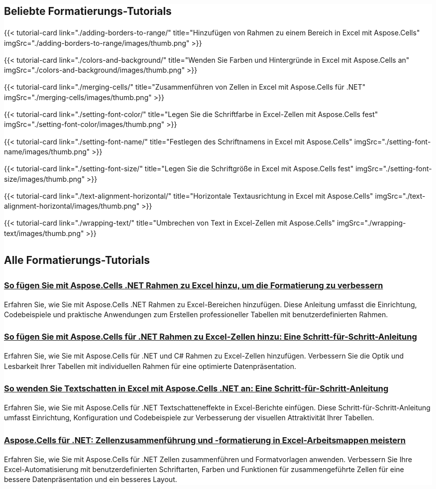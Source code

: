 ## Beliebte Formatierungs-Tutorials

{{< tutorial-card link="./adding-borders-to-range/" title="Hinzufügen von Rahmen zu einem Bereich in Excel mit Aspose.Cells" imgSrc="./adding-borders-to-range/images/thumb.png" >}}

{{< tutorial-card link="./colors-and-background/" title="Wenden Sie Farben und Hintergründe in Excel mit Aspose.Cells an" imgSrc="./colors-and-background/images/thumb.png" >}}

{{< tutorial-card link="./merging-cells/" title="Zusammenführen von Zellen in Excel mit Aspose.Cells für .NET" imgSrc="./merging-cells/images/thumb.png" >}}

{{< tutorial-card link="./setting-font-color/" title="Legen Sie die Schriftfarbe in Excel-Zellen mit Aspose.Cells fest" imgSrc="./setting-font-color/images/thumb.png" >}}

{{< tutorial-card link="./setting-font-name/" title="Festlegen des Schriftnamens in Excel mit Aspose.Cells" imgSrc="./setting-font-name/images/thumb.png" >}}

{{< tutorial-card link="./setting-font-size/" title="Legen Sie die Schriftgröße in Excel mit Aspose.Cells fest" imgSrc="./setting-font-size/images/thumb.png" >}}

{{< tutorial-card link="./text-alignment-horizontal/" title="Horizontale Textausrichtung in Excel mit Aspose.Cells" imgSrc="./text-alignment-horizontal/images/thumb.png" >}}

{{< tutorial-card link="./wrapping-text/" title="Umbrechen von Text in Excel-Zellen mit Aspose.Cells" imgSrc="./wrapping-text/images/thumb.png" >}}


## Alle Formatierungs-Tutorials

### [So fügen Sie mit Aspose.Cells .NET Rahmen zu Excel hinzu, um die Formatierung zu verbessern](./add-borders-excel-aspose-cells-net)
Erfahren Sie, wie Sie mit Aspose.Cells .NET Rahmen zu Excel-Bereichen hinzufügen. Diese Anleitung umfasst die Einrichtung, Codebeispiele und praktische Anwendungen zum Erstellen professioneller Tabellen mit benutzerdefinierten Rahmen.

### [So fügen Sie mit Aspose.Cells für .NET Rahmen zu Excel-Zellen hinzu: Eine Schritt-für-Schritt-Anleitung](./add-borders-excel-cells-aspose-cells-dotnet)
Erfahren Sie, wie Sie mit Aspose.Cells für .NET und C# Rahmen zu Excel-Zellen hinzufügen. Verbessern Sie die Optik und Lesbarkeit Ihrer Tabellen mit individuellen Rahmen für eine optimierte Datenpräsentation.

### [So wenden Sie Textschatten in Excel mit Aspose.Cells .NET an: Eine Schritt-für-Schritt-Anleitung](./apply-text-shadow-aspose-cells-net)
Erfahren Sie, wie Sie mit Aspose.Cells für .NET Textschatteneffekte in Excel-Berichte einfügen. Diese Schritt-für-Schritt-Anleitung umfasst Einrichtung, Konfiguration und Codebeispiele zur Verbesserung der visuellen Attraktivität Ihrer Tabellen.

### [Aspose.Cells für .NET: Zellenzusammenführung und -formatierung in Excel-Arbeitsmappen meistern](./aspose-cells-dotnet-cell-merging-styling-guide)
Erfahren Sie, wie Sie mit Aspose.Cells für .NET Zellen zusammenführen und Formatvorlagen anwenden. Verbessern Sie Ihre Excel-Automatisierung mit benutzerdefinierten Schriftarten, Farben und Funktionen für zusammengeführte Zellen für eine bessere Datenpräsentation und ein besseres Layout.
